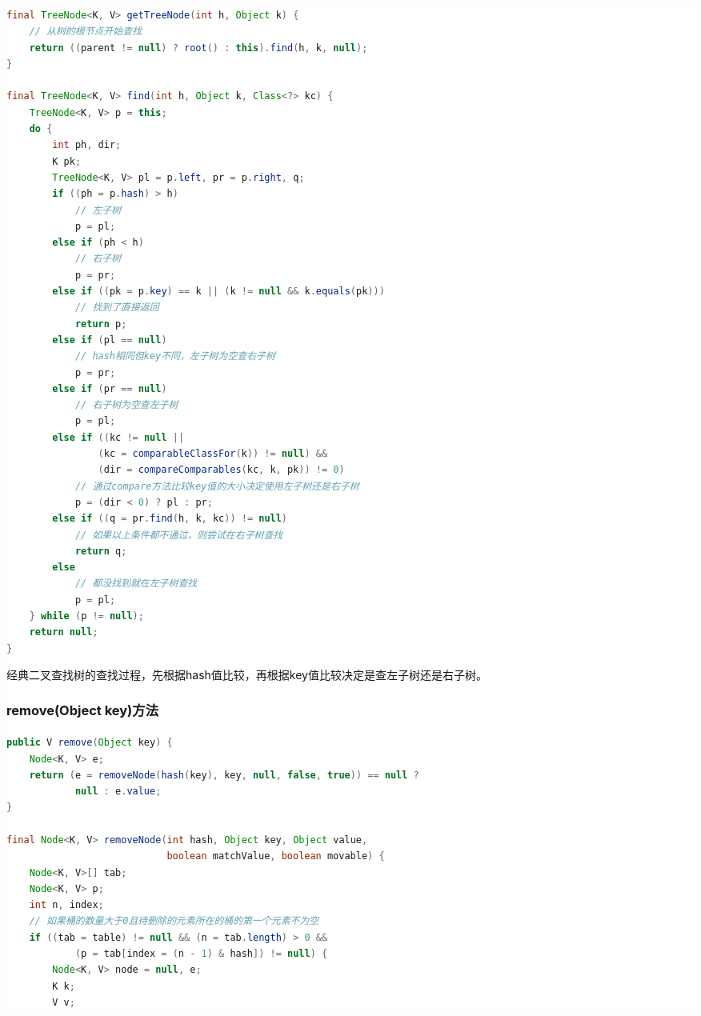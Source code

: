 ```java
final TreeNode<K, V> getTreeNode(int h, Object k) {
    // 从树的根节点开始查找
    return ((parent != null) ? root() : this).find(h, k, null);
}

final TreeNode<K, V> find(int h, Object k, Class<?> kc) {
    TreeNode<K, V> p = this;
    do {
        int ph, dir;
        K pk;
        TreeNode<K, V> pl = p.left, pr = p.right, q;
        if ((ph = p.hash) > h)
            // 左子树
            p = pl;
        else if (ph < h)
            // 右子树
            p = pr;
        else if ((pk = p.key) == k || (k != null && k.equals(pk)))
            // 找到了直接返回
            return p;
        else if (pl == null)
            // hash相同但key不同，左子树为空查右子树
            p = pr;
        else if (pr == null)
            // 右子树为空查左子树
            p = pl;
        else if ((kc != null ||
                (kc = comparableClassFor(k)) != null) &&
                (dir = compareComparables(kc, k, pk)) != 0)
            // 通过compare方法比较key值的大小决定使用左子树还是右子树
            p = (dir < 0) ? pl : pr;
        else if ((q = pr.find(h, k, kc)) != null)
            // 如果以上条件都不通过，则尝试在右子树查找
            return q;
        else
            // 都没找到就在左子树查找
            p = pl;
    } while (p != null);
    return null;
}
```

经典二叉查找树的查找过程，先根据hash值比较，再根据key值比较决定是查左子树还是右子树。

### remove(Object key)方法

```java
public V remove(Object key) {
    Node<K, V> e;
    return (e = removeNode(hash(key), key, null, false, true)) == null ?
            null : e.value;
}

final Node<K, V> removeNode(int hash, Object key, Object value,
                            boolean matchValue, boolean movable) {
    Node<K, V>[] tab;
    Node<K, V> p;
    int n, index;
    // 如果桶的数量大于0且待删除的元素所在的桶的第一个元素不为空
    if ((tab = table) != null && (n = tab.length) > 0 &&
            (p = tab[index = (n - 1) & hash]) != null) {
        Node<K, V> node = null, e;
        K k;
        V v;
```